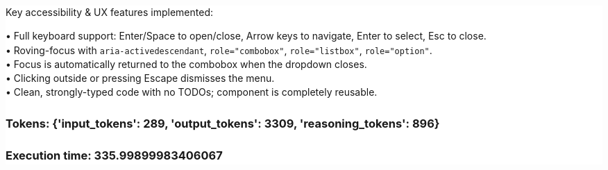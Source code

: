 Key accessibility & UX features implemented:

• Full keyboard support: Enter/Space to open/close, Arrow keys to navigate, Enter to select, Esc to close.  
• Roving-focus with `aria-activedescendant`, `role="combobox"`, `role="listbox"`, `role="option"`.  
• Focus is automatically returned to the combobox when the dropdown closes.  
• Clicking outside or pressing Escape dismisses the menu.  
• Clean, strongly-typed code with no TODOs; component is completely reusable.

### Tokens: {'input_tokens': 289, 'output_tokens': 3309, 'reasoning_tokens': 896}
### Execution time: 335.99899983406067
